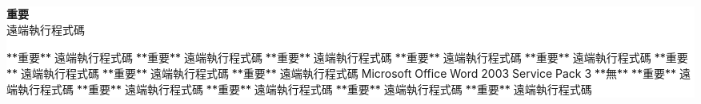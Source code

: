 **重要**  
遠端執行程式碼
</td>
<td style="border:1px solid black;">
**重要**  
遠端執行程式碼
</td>
<td style="border:1px solid black;">
**重要**  
遠端執行程式碼
</td>
<td style="border:1px solid black;">
**重要**  
遠端執行程式碼
</td>
<td style="border:1px solid black;">
**重要**  
遠端執行程式碼
</td>
<td style="border:1px solid black;">
**重要**  
遠端執行程式碼
</td>
<td style="border:1px solid black;">
**重要**  
遠端執行程式碼
</td>
<td style="border:1px solid black;">
**重要**  
遠端執行程式碼
</td>
<td style="border:1px solid black;">
**重要**  
遠端執行程式碼
</td>
</tr>
<tr>
<td style="border:1px solid black;">
Microsoft Office Word 2003 Service Pack 3
</td>
<td style="border:1px solid black;">
**無**
</td>
<td style="border:1px solid black;">
**重要**  
遠端執行程式碼
</td>
<td style="border:1px solid black;">
**重要**  
遠端執行程式碼
</td>
<td style="border:1px solid black;">
**重要**  
遠端執行程式碼
</td>
<td style="border:1px solid black;">
**重要**  
遠端執行程式碼
</td>
<td style="border:1px solid black;">
**重要**  
遠端執行程式碼
</td>
<td style="border:1px solid black;">